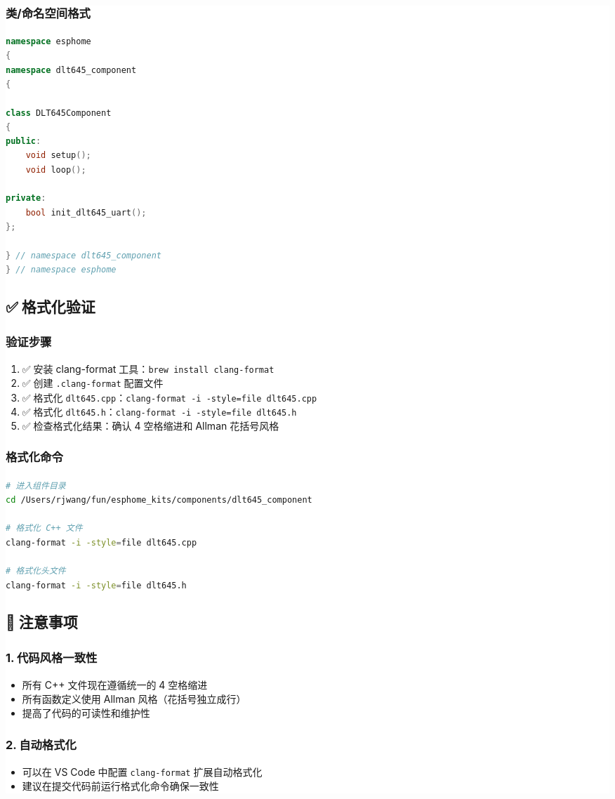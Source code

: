 ### 类/命名空间格式
```cpp
namespace esphome
{
namespace dlt645_component
{

class DLT645Component
{
public:
    void setup();
    void loop();

private:
    bool init_dlt645_uart();
};

} // namespace dlt645_component
} // namespace esphome
```

## ✅ 格式化验证

### 验证步骤
1. ✅ 安装 clang-format 工具：`brew install clang-format`
2. ✅ 创建 `.clang-format` 配置文件
3. ✅ 格式化 `dlt645.cpp`：`clang-format -i -style=file dlt645.cpp`
4. ✅ 格式化 `dlt645.h`：`clang-format -i -style=file dlt645.h`
5. ✅ 检查格式化结果：确认 4 空格缩进和 Allman 花括号风格

### 格式化命令
```bash
# 进入组件目录
cd /Users/rjwang/fun/esphome_kits/components/dlt645_component

# 格式化 C++ 文件
clang-format -i -style=file dlt645.cpp

# 格式化头文件
clang-format -i -style=file dlt645.h
```

## 📌 注意事项

### 1. 代码风格一致性
- 所有 C++ 文件现在遵循统一的 4 空格缩进
- 所有函数定义使用 Allman 风格（花括号独立成行）
- 提高了代码的可读性和维护性

### 2. 自动格式化
- 可以在 VS Code 中配置 `clang-format` 扩展自动格式化
- 建议在提交代码前运行格式化命令确保一致性
